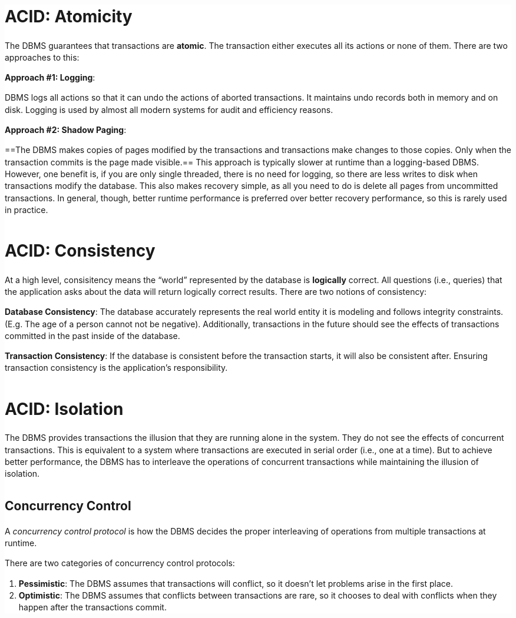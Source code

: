 # ACID: Atomicity

The DBMS guarantees that transactions are **atomic**. The transaction either executes all its actions or none of them. There are two approaches to this:

**Approach #1: Logging**:

DBMS logs all actions so that it can undo the actions of aborted transactions. It maintains undo records both in memory and on disk. Logging is used by almost all modern systems for audit and efficiency reasons.

**Approach #2: Shadow Paging**:

==The DBMS makes copies of pages modified by the transactions and transactions make changes to those copies. Only when the transaction commits is the page made visible.== This approach is typically slower at runtime than a logging-based DBMS. However, one benefit is, if you are only single threaded, there is no need for logging, so there are less writes to disk when transactions modify the database. This also makes recovery simple, as all you need to do is delete all pages from uncommitted transactions. In general, though, better runtime performance is preferred over better recovery performance, so this is rarely used in practice.

#  ACID: Consistency

At a high level, consisitency means the “world” represented by the database is **logically** correct. All questions (i.e., queries) that the application asks about the data will return logically correct results. There are two notions of consistency:

**Database Consistency**: The database accurately represents the real world entity it is modeling and follows integrity constraints. (E.g. The age of a person cannot not be negative). Additionally, transactions in the future should see the effects of transactions committed in the past inside of the database.

**Transaction Consistency**: If the database is consistent before the transaction starts, it will also be consistent after. Ensuring transaction consistency is the application’s responsibility.

# ACID: Isolation

The DBMS provides transactions the illusion that they are running alone in the system. They do not see the effects of concurrent transactions. This is equivalent to a system where transactions are executed in serial order (i.e., one at a time). But to achieve better performance, the DBMS has to interleave the operations of concurrent transactions while maintaining the illusion of isolation.

## Concurrency Control

A *concurrency control protocol* is how the DBMS decides the proper interleaving of operations from multiple transactions at runtime.

There are two categories of concurrency control protocols:

1. **Pessimistic**: The DBMS assumes that transactions will conflict, so it doesn’t let problems arise in the first place.
2. **Optimistic**: The DBMS assumes that conflicts between transactions are rare, so it chooses to deal with conflicts when they happen after the transactions commit.
